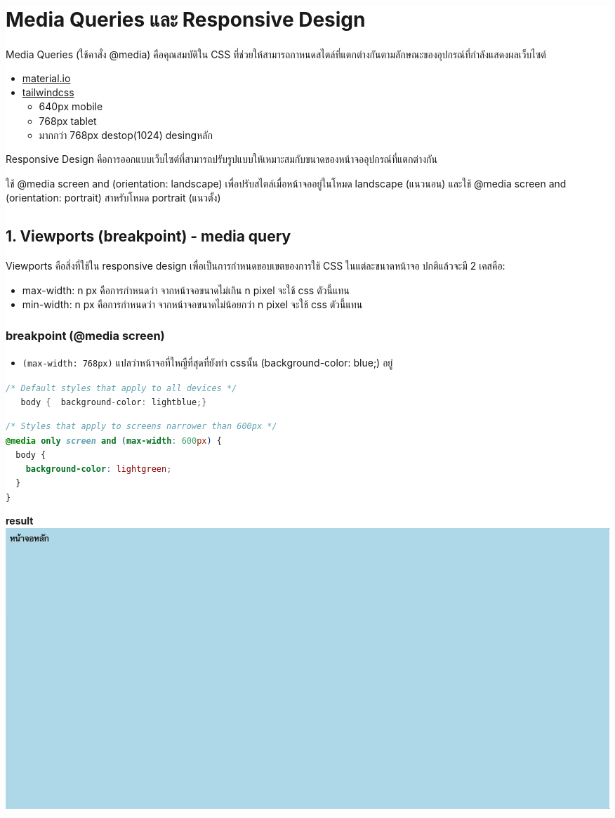 
# Media Queries และ Responsive Design
Media Queries (ใช้คาสั่ง @media) คือคุณสมบัติใน CSS ที่ช่วยให้สามารถกาหนดสไตล์ที่แตกต่างกันตามลักษณะของอุปกรณ์ที่กำลังแสดงผลเว็บไซต์
* [material.io](https://m3.material.io/foundations/layout/applying-layout/window-size-classes)
* [tailwindcss](https://tailwindcss.com/docs/responsive-design)
    * 640px  mobile
    * 768px  tablet
    * มากกว่า 768px destop(1024)  desingหลัก

Responsive Design คือการออกแบบเว็บไซต์ที่สามารถปรับรูปแบบให้เหมาะสมกับขนาดของหน้าจออุปกรณ์ที่แตกต่างกัน

ใช้ @media screen and (orientation: landscape) เพื่อปรับสไตล์เมื่อหน้าจออยู่ในโหมด landscape (แนวนอน) และใช้ @media screen and (orientation: portrait) สาหรับโหมด portrait (แนวตั้ง)

## 1. Viewports (breakpoint) - media query
Viewports คือสิ่งที่ใช้ใน responsive design เพื่อเป็นการกำหนดขอบเขตของการใช้ CSS ในแต่ละขนาดหน้าจอ ปกติแล้วจะมี 2 เคสคือ:
* max-width: n px คือการกำหนดว่า จากหน้าจอขนาดไม่เกิน n pixel จะใช้ css ตัวนี้แทน
* min-width: n px คือการกำหนดว่า จากหน้าจอขนาดไม่น้อยกว่า n pixel จะใช้ css ตัวนี้แทน

### breakpoint (@media screen)
* ```(max-width: 768px)``` แปลว่าหน้าจอที่ใหญืที่สุดที่ยังทำ cssนั้น (background-color: blue;) อยู่

```h
/* Default styles that apply to all devices */
   body {  background-color: lightblue;}
```

```css
/* Styles that apply to screens narrower than 600px */
@media only screen and (max-width: 600px) {
  body {
    background-color: lightgreen;
  }
}
```

**result**
![alt text](img/responsive.gif)
